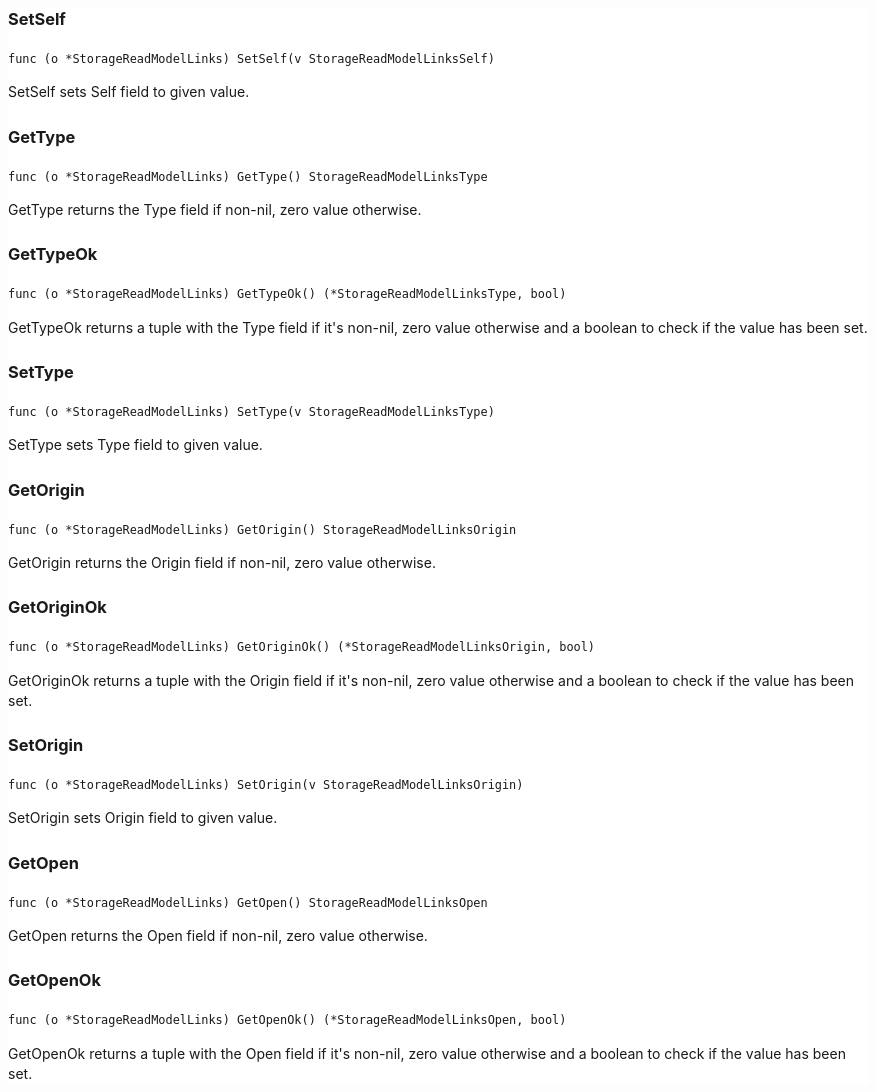 ### SetSelf

`func (o *StorageReadModelLinks) SetSelf(v StorageReadModelLinksSelf)`

SetSelf sets Self field to given value.


### GetType

`func (o *StorageReadModelLinks) GetType() StorageReadModelLinksType`

GetType returns the Type field if non-nil, zero value otherwise.

### GetTypeOk

`func (o *StorageReadModelLinks) GetTypeOk() (*StorageReadModelLinksType, bool)`

GetTypeOk returns a tuple with the Type field if it's non-nil, zero value otherwise
and a boolean to check if the value has been set.

### SetType

`func (o *StorageReadModelLinks) SetType(v StorageReadModelLinksType)`

SetType sets Type field to given value.


### GetOrigin

`func (o *StorageReadModelLinks) GetOrigin() StorageReadModelLinksOrigin`

GetOrigin returns the Origin field if non-nil, zero value otherwise.

### GetOriginOk

`func (o *StorageReadModelLinks) GetOriginOk() (*StorageReadModelLinksOrigin, bool)`

GetOriginOk returns a tuple with the Origin field if it's non-nil, zero value otherwise
and a boolean to check if the value has been set.

### SetOrigin

`func (o *StorageReadModelLinks) SetOrigin(v StorageReadModelLinksOrigin)`

SetOrigin sets Origin field to given value.


### GetOpen

`func (o *StorageReadModelLinks) GetOpen() StorageReadModelLinksOpen`

GetOpen returns the Open field if non-nil, zero value otherwise.

### GetOpenOk

`func (o *StorageReadModelLinks) GetOpenOk() (*StorageReadModelLinksOpen, bool)`

GetOpenOk returns a tuple with the Open field if it's non-nil, zero value otherwise
and a boolean to check if the value has been set.
